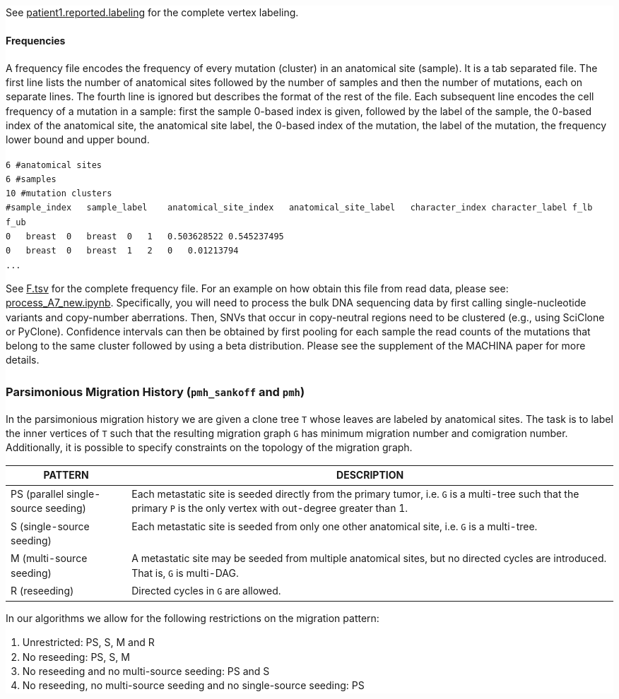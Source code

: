 See [patient1.reported.labeling](data/mcpherson_2016/patient1.reported.labeling) for the complete vertex labeling.

#### Frequencies

A frequency file encodes the frequency of every mutation (cluster) in an anatomical site (sample). It is a tab separated file. The first line lists the number of anatomical sites followed by the number of samples and then the number of mutations, each on separate lines. The fourth line is ignored but describes the format of the rest of the file. Each subsequent line encodes the cell frequency of a mutation in a sample: first the sample 0-based index is given, followed by the label of the sample, the 0-based index of the anatomical site, the anatomical site label, the 0-based index of the mutation, the label of the mutation, the frequency lower bound and upper bound.

    6 #anatomical sites							
    6 #samples							
    10 #mutation clusters							
    #sample_index	sample_label	anatomical_site_index	anatomical_site_label	character_index	character_label	f_lb	f_ub
    0	breast	0	breast	0	1	0.503628522	0.545237495
    0	breast	0	breast	1	2	0	0.01213794
    ...

See [F.tsv](data/hoadley_2016/A7/A7_MACHINA_0.95.tsv) for the complete frequency file. For an example on how obtain this file from read data, please see: [process_A7_new.ipynb](data/hoadley_2016/A7/raw/process_A7_new.ipynb). Specifically, you will need to process the bulk DNA sequencing data by first calling single-nucleotide variants and copy-number aberrations. Then, SNVs that occur in copy-neutral regions need to be clustered (e.g., using SciClone or PyClone). Confidence intervals can then be obtained by first pooling for each sample the read counts of the mutations that belong to the same cluster followed by using a beta distribution. Please see the supplement of the MACHINA paper for more details.

<a name="pmh"></a>
### Parsimonious Migration History (`pmh_sankoff` and `pmh`)

In the parsimonious migration history we are given a clone tree `T` whose leaves are labeled by anatomical sites. The task is to label the inner vertices of `T` such that the resulting migration graph `G` has minimum migration number and comigration number. Additionally, it is possible to specify constraints on the topology of the migration graph.

PATTERN | DESCRIPTION
--------|------------
PS (parallel single-source seeding) | Each metastatic site is seeded directly from the primary tumor, i.e. `G` is a multi-tree such that the primary `P` is the only vertex with out-degree greater than 1.
S (single-source seeding) | Each metastatic site is seeded from only one other anatomical site, i.e. `G` is a multi-tree.
M (multi-source seeding) | A metastatic site may be seeded from multiple anatomical sites, but no directed cycles are introduced. That is, `G` is multi-DAG.
R (reseeding) | Directed cycles in `G` are allowed.

In our algorithms we allow for the following restrictions on the migration pattern:

1. Unrestricted: PS, S, M and R
2. No reseeding: PS, S, M
3. No reseeding and no multi-source seeding: PS and S
4. No reseeding, no multi-source seeding and no single-source seeding: PS

